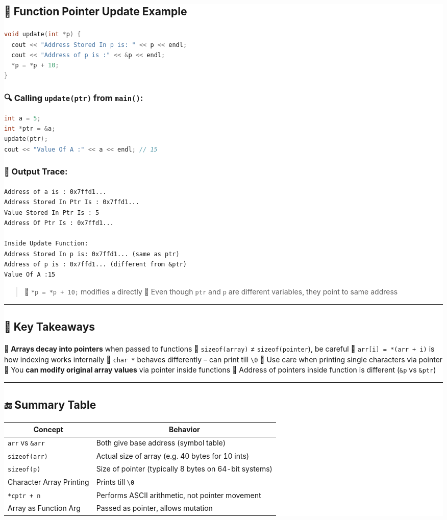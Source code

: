 ## 🔧 Function Pointer Update Example

```cpp
void update(int *p) {
  cout << "Address Stored In p is: " << p << endl;
  cout << "Address of p is :" << &p << endl;
  *p = *p + 10;
}
```

### 🔍 Calling `update(ptr)` from `main()`:

```cpp
int a = 5;
int *ptr = &a;
update(ptr);
cout << "Value Of A :" << a << endl; // 15
```

### 🧾 Output Trace:

```
Address of a is : 0x7ffd1...
Address Stored In Ptr Is : 0x7ffd1...
Value Stored In Ptr Is : 5
Address Of Ptr Is : 0x7ffd1...

Inside Update Function:
Address Stored In p is: 0x7ffd1... (same as ptr)
Address of p is : 0x7ffd1... (different from &ptr)
Value Of A :15
```

> 🎯 `*p = *p + 10;` modifies `a` directly
> 🔄 Even though `ptr` and `p` are different variables, they point to same address

---

## 📝 Key Takeaways

🔹 **Arrays decay into pointers** when passed to functions
🔹 `sizeof(array)` ≠ `sizeof(pointer`), be careful
🔹 `arr[i] = *(arr + i)` is how indexing works internally
🔹 `char *` behaves differently – can print till `\0`
🔹 Use care when printing single characters via pointer
🔹 You **can modify original array values** via pointer inside functions
🔹 Address of pointers inside function is different (`&p` vs `&ptr`)

---

## 🔚 Summary Table

| Concept                  | Behavior                                              |
| ------------------------ | ----------------------------------------------------- |
| `arr` vs `&arr`          | Both give base address (symbol table)                 |
| `sizeof(arr)`            | Actual size of array (e.g. 40 bytes for 10 ints)      |
| `sizeof(p)`              | Size of pointer (typically 8 bytes on 64-bit systems) |
| Character Array Printing | Prints till `\0`                                      |
| `*cptr + n`              | Performs ASCII arithmetic, not pointer movement       |
| Array as Function Arg    | Passed as pointer, allows mutation                    |